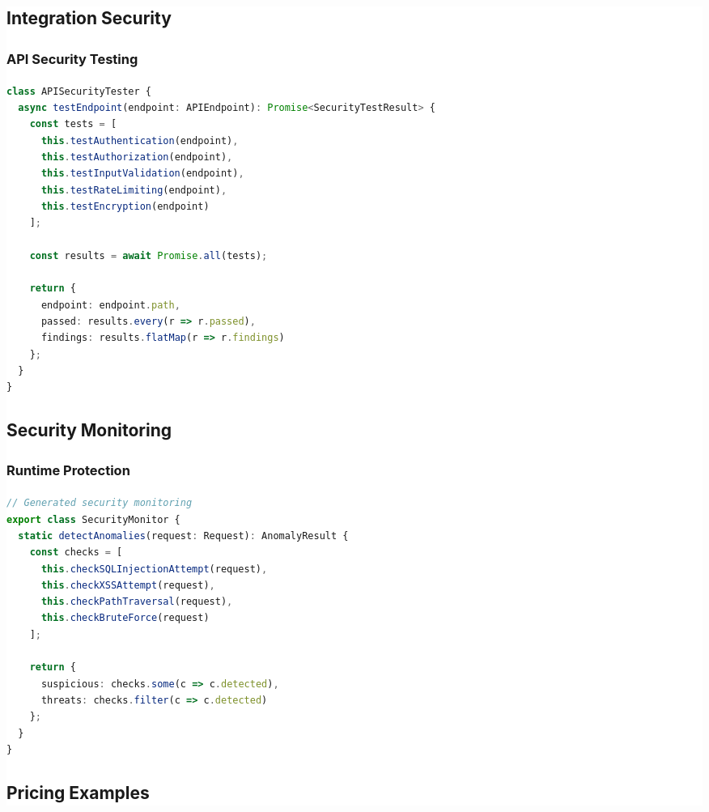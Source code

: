
## Integration Security

### API Security Testing

```typescript
class APISecurityTester {
  async testEndpoint(endpoint: APIEndpoint): Promise<SecurityTestResult> {
    const tests = [
      this.testAuthentication(endpoint),
      this.testAuthorization(endpoint),
      this.testInputValidation(endpoint),
      this.testRateLimiting(endpoint),
      this.testEncryption(endpoint)
    ];
    
    const results = await Promise.all(tests);
    
    return {
      endpoint: endpoint.path,
      passed: results.every(r => r.passed),
      findings: results.flatMap(r => r.findings)
    };
  }
}
```

## Security Monitoring

### Runtime Protection

```typescript
// Generated security monitoring
export class SecurityMonitor {
  static detectAnomalies(request: Request): AnomalyResult {
    const checks = [
      this.checkSQLInjectionAttempt(request),
      this.checkXSSAttempt(request),
      this.checkPathTraversal(request),
      this.checkBruteForce(request)
    ];
    
    return {
      suspicious: checks.some(c => c.detected),
      threats: checks.filter(c => c.detected)
    };
  }
}
```

## Pricing Examples
